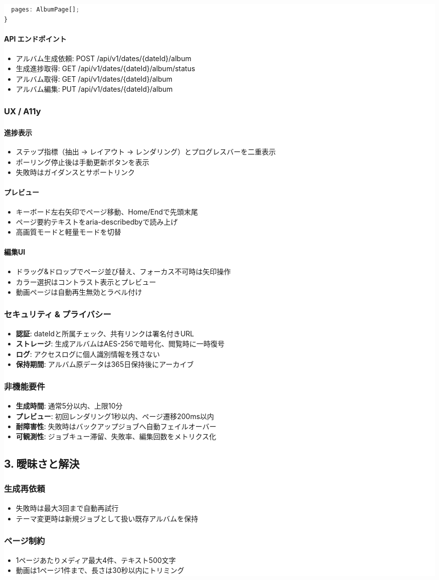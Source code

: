 ~~~typescript
  pages: AlbumPage[];
}
~~~

#### API エンドポイント
- アルバム生成依頼: POST /api/v1/dates/{dateId}/album
- 生成進捗取得: GET /api/v1/dates/{dateId}/album/status
- アルバム取得: GET /api/v1/dates/{dateId}/album
- アルバム編集: PUT /api/v1/dates/{dateId}/album

### UX / A11y

#### 進捗表示
- ステップ指標（抽出 → レイアウト → レンダリング）とプログレスバーを二重表示
- ポーリング停止後は手動更新ボタンを表示
- 失敗時はガイダンスとサポートリンク

#### プレビュー
- キーボード左右矢印でページ移動、Home/Endで先頭末尾
- ページ要約テキストをaria-describedbyで読み上げ
- 高画質モードと軽量モードを切替

#### 編集UI
- ドラッグ&ドロップでページ並び替え、フォーカス不可時は矢印操作
- カラー選択はコントラスト表示とプレビュー
- 動画ページは自動再生無効とラベル付け

### セキュリティ & プライバシー
- **認証**: dateIdと所属チェック、共有リンクは署名付きURL
- **ストレージ**: 生成アルバムはAES-256で暗号化、閲覧時に一時復号
- **ログ**: アクセスログに個人識別情報を残さない
- **保持期間**: アルバム原データは365日保持後にアーカイブ

### 非機能要件
- **生成時間**: 通常5分以内、上限10分
- **プレビュー**: 初回レンダリング1秒以内、ページ遷移200ms以内
- **耐障害性**: 失敗時はバックアップジョブへ自動フェイルオーバー
- **可観測性**: ジョブキュー滞留、失敗率、編集回数をメトリクス化

## 3. 曖昧さと解決

### 生成再依頼
- 失敗時は最大3回まで自動再試行
- テーマ変更時は新規ジョブとして扱い既存アルバムを保持

### ページ制約
- 1ページあたりメディア最大4件、テキスト500文字
- 動画は1ページ1件まで、長さは30秒以内にトリミング
